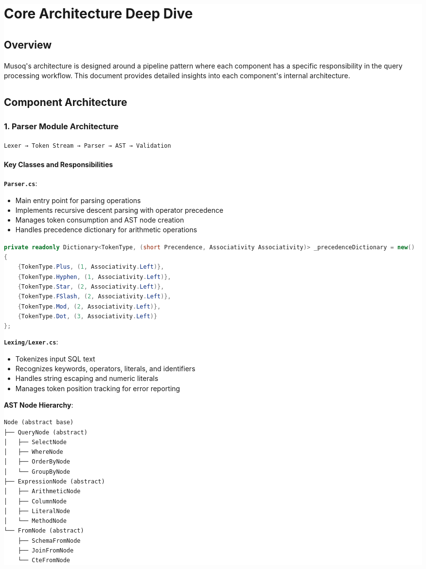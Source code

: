 # Core Architecture Deep Dive

## Overview

Musoq's architecture is designed around a pipeline pattern where each component has a specific responsibility in the query processing workflow. This document provides detailed insights into each component's internal architecture.

## Component Architecture

### 1. Parser Module Architecture

```
Lexer → Token Stream → Parser → AST → Validation
```

#### Key Classes and Responsibilities

**`Parser.cs`**:
- Main entry point for parsing operations
- Implements recursive descent parsing with operator precedence
- Manages token consumption and AST node creation
- Handles precedence dictionary for arithmetic operations

```csharp
private readonly Dictionary<TokenType, (short Precendence, Associativity Associativity)> _precedenceDictionary = new()
{
    {TokenType.Plus, (1, Associativity.Left)},
    {TokenType.Hyphen, (1, Associativity.Left)},
    {TokenType.Star, (2, Associativity.Left)},
    {TokenType.FSlash, (2, Associativity.Left)},
    {TokenType.Mod, (2, Associativity.Left)},
    {TokenType.Dot, (3, Associativity.Left)}
};
```

**`Lexing/Lexer.cs`**:
- Tokenizes input SQL text
- Recognizes keywords, operators, literals, and identifiers
- Handles string escaping and numeric literals
- Manages token position tracking for error reporting

**AST Node Hierarchy**:
```
Node (abstract base)
├── QueryNode (abstract)
│   ├── SelectNode
│   ├── WhereNode
│   ├── OrderByNode
│   └── GroupByNode
├── ExpressionNode (abstract)
│   ├── ArithmeticNode
│   ├── ColumnNode
│   ├── LiteralNode
│   └── MethodNode
└── FromNode (abstract)
    ├── SchemaFromNode
    ├── JoinFromNode
    └── CteFromNode
```
